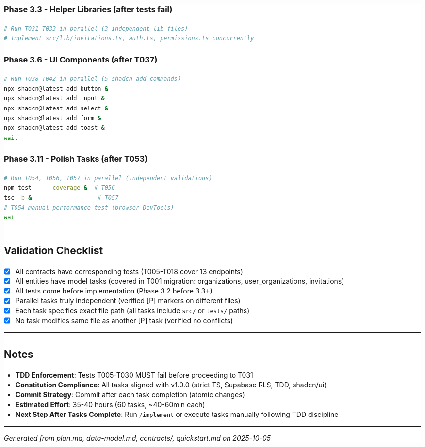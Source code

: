 ### Phase 3.3 - Helper Libraries (after tests fail)
```bash
# Run T031-T033 in parallel (3 independent lib files)
# Implement src/lib/invitations.ts, auth.ts, permissions.ts concurrently
```

### Phase 3.6 - UI Components (after T037)
```bash
# Run T038-T042 in parallel (5 shadcn add commands)
npx shadcn@latest add button &
npx shadcn@latest add input &
npx shadcn@latest add select &
npx shadcn@latest add form &
npx shadcn@latest add toast &
wait
```

### Phase 3.11 - Polish Tasks (after T053)
```bash
# Run T054, T056, T057 in parallel (independent validations)
npm test -- --coverage &  # T056
tsc -b &                   # T057
# T054 manual performance test (browser DevTools)
wait
```

---

## Validation Checklist

- [x] All contracts have corresponding tests (T005-T018 cover 13 endpoints)
- [x] All entities have model tasks (covered in T001 migration: organizations, user_organizations, invitations)
- [x] All tests come before implementation (Phase 3.2 before 3.3+)
- [x] Parallel tasks truly independent (verified [P] markers on different files)
- [x] Each task specifies exact file path (all tasks include `src/` or `tests/` paths)
- [x] No task modifies same file as another [P] task (verified no conflicts)

---

## Notes

- **TDD Enforcement**: Tests T005-T030 MUST fail before proceeding to T031
- **Constitution Compliance**: All tasks aligned with v1.0.0 (strict TS, Supabase RLS, TDD, shadcn/ui)
- **Commit Strategy**: Commit after each task completion (atomic changes)
- **Estimated Effort**: 35-40 hours (60 tasks, ~40-60min each)
- **Next Step After Tasks Complete**: Run `/implement` or execute tasks manually following TDD discipline

---

*Generated from plan.md, data-model.md, contracts/, quickstart.md on 2025-10-05*
